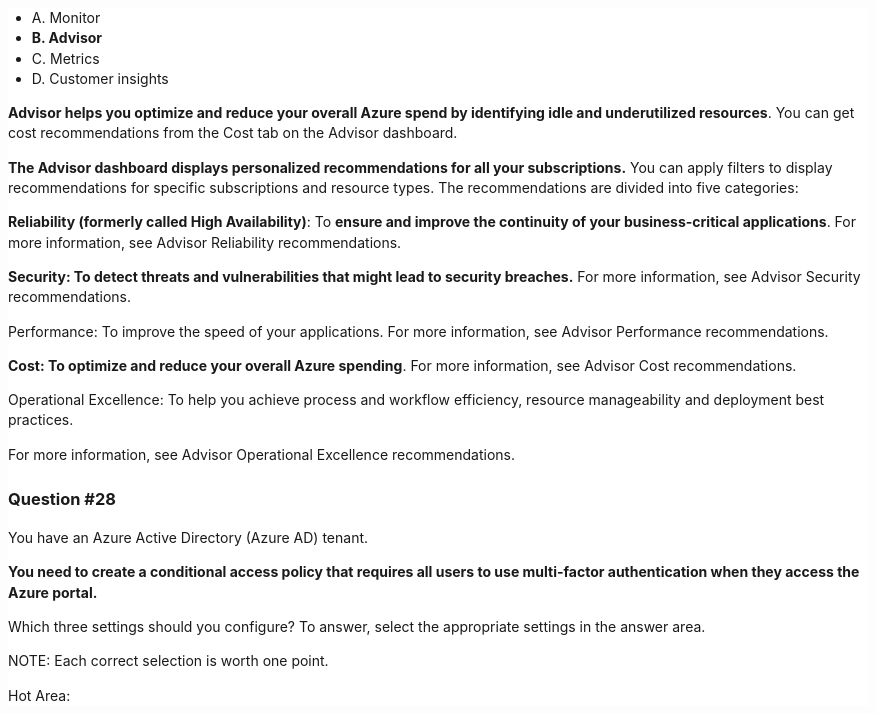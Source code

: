 * A. Monitor
* **B. Advisor**
* C. Metrics
* D. Customer insights


**Advisor helps you optimize and reduce your overall Azure spend by identifying idle and underutilized resources**. You can get cost recommendations from the Cost tab on the Advisor dashboard.


**The Advisor dashboard displays personalized recommendations for all your subscriptions.** You can apply filters to display recommendations for specific subscriptions and resource types. The recommendations are divided into five categories:


**Reliability (formerly called High Availability)**: To **ensure and improve the continuity of your business-critical applications**. For more information, see Advisor Reliability recommendations.

**Security: To detect threats and vulnerabilities that might lead to security breaches.** For more information, see Advisor Security recommendations.

Performance: To improve the speed of your applications. For more information, see Advisor Performance recommendations.


**Cost: To optimize and reduce your overall Azure spending**. For more information, see Advisor Cost recommendations.


Operational Excellence: To help you achieve process and workflow efficiency, resource manageability and deployment best practices. 

For more information, see Advisor Operational Excellence recommendations.

### Question #28

You have an Azure Active Directory (Azure AD) tenant.

**You need to create a conditional access policy that requires all users to use multi-factor authentication when they access the Azure portal.**

Which three settings should you configure? To answer, select the appropriate settings in the answer area.

NOTE: Each correct selection is worth one point.

Hot Area:
